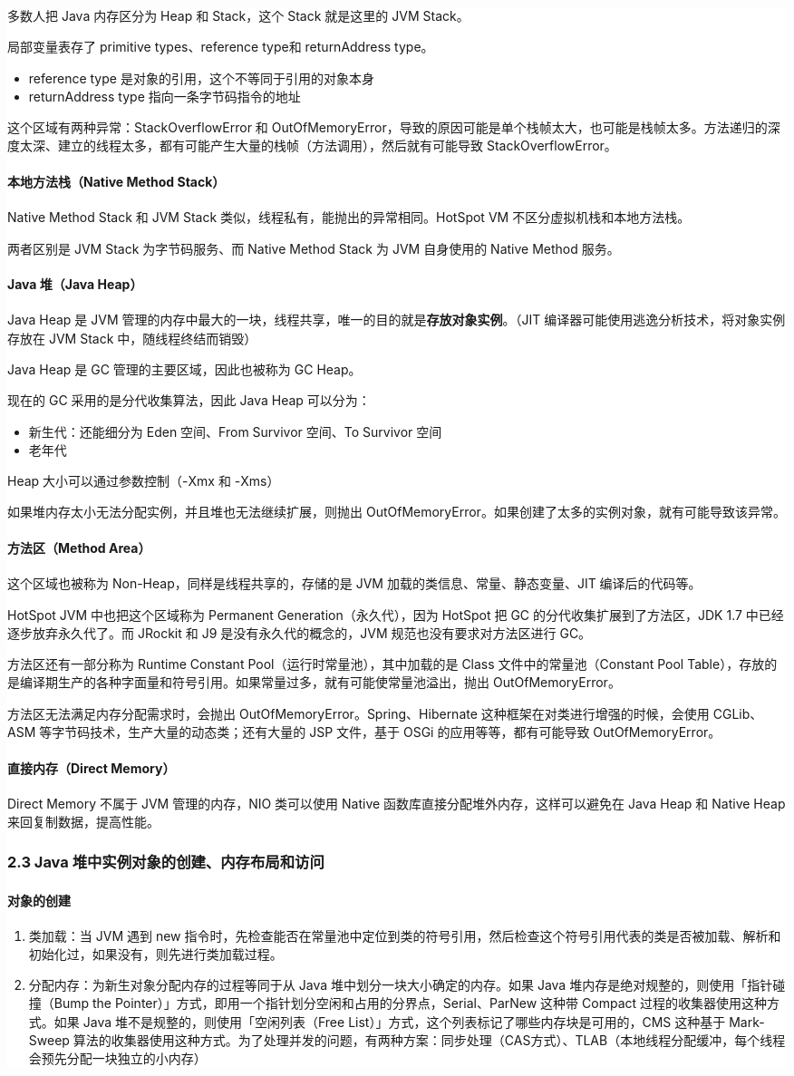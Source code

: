 多数人把 Java 内存区分为 Heap 和 Stack，这个 Stack 就是这里的 JVM Stack。

局部变量表存了 primitive types、reference type和 returnAddress type。

- reference type 是对象的引用，这个不等同于引用的对象本身
- returnAddress type 指向一条字节码指令的地址

这个区域有两种异常：StackOverflowError 和 OutOfMemoryError，导致的原因可能是单个栈帧太大，也可能是栈帧太多。方法递归的深度太深、建立的线程太多，都有可能产生大量的栈帧（方法调用），然后就有可能导致 StackOverflowError。

#### 本地方法栈（Native Method Stack）

Native Method Stack 和 JVM Stack 类似，线程私有，能抛出的异常相同。HotSpot VM 不区分虚拟机栈和本地方法栈。

两者区别是 JVM Stack 为字节码服务、而 Native Method Stack 为 JVM 自身使用的 Native Method 服务。

#### Java 堆（Java Heap）

Java Heap 是 JVM 管理的内存中最大的一块，线程共享，唯一的目的就是**存放对象实例**。（JIT 编译器可能使用逃逸分析技术，将对象实例存放在 JVM Stack 中，随线程终结而销毁）

Java Heap 是 GC 管理的主要区域，因此也被称为 GC Heap。

现在的 GC 采用的是分代收集算法，因此 Java Heap 可以分为：

- 新生代：还能细分为 Eden 空间、From Survivor 空间、To Survivor 空间
- 老年代

Heap 大小可以通过参数控制（-Xmx 和 -Xms）

如果堆内存太小无法分配实例，并且堆也无法继续扩展，则抛出 OutOfMemoryError。如果创建了太多的实例对象，就有可能导致该异常。

#### 方法区（Method Area）

这个区域也被称为 Non-Heap，同样是线程共享的，存储的是 JVM 加载的类信息、常量、静态变量、JIT 编译后的代码等。

HotSpot JVM 中也把这个区域称为 Permanent Generation（永久代），因为 HotSpot 把 GC 的分代收集扩展到了方法区，JDK 1.7 中已经逐步放弃永久代了。而 JRockit 和 J9 是没有永久代的概念的，JVM 规范也没有要求对方法区进行 GC。

方法区还有一部分称为 Runtime Constant Pool（运行时常量池），其中加载的是 Class 文件中的常量池（Constant Pool Table），存放的是编译期生产的各种字面量和符号引用。如果常量过多，就有可能使常量池溢出，抛出 OutOfMemoryError。

方法区无法满足内存分配需求时，会抛出 OutOfMemoryError。Spring、Hibernate 这种框架在对类进行增强的时候，会使用 CGLib、ASM 等字节码技术，生产大量的动态类；还有大量的 JSP 文件，基于 OSGi 的应用等等，都有可能导致 OutOfMemoryError。

#### 直接内存（Direct Memory）

Direct Memory 不属于 JVM 管理的内存，NIO 类可以使用 Native 函数库直接分配堆外内存，这样可以避免在 Java Heap 和 Native Heap 来回复制数据，提高性能。

### 2.3 Java 堆中实例对象的创建、内存布局和访问

#### 对象的创建

1. 类加载：当 JVM 遇到 new 指令时，先检查能否在常量池中定位到类的符号引用，然后检查这个符号引用代表的类是否被加载、解析和初始化过，如果没有，则先进行类加载过程。

2. 分配内存：为新生对象分配内存的过程等同于从 Java 堆中划分一块大小确定的内存。如果 Java 堆内存是绝对规整的，则使用「指针碰撞（Bump the Pointer）」方式，即用一个指针划分空闲和占用的分界点，Serial、ParNew 这种带 Compact 过程的收集器使用这种方式。如果 Java 堆不是规整的，则使用「空闲列表（Free List）」方式，这个列表标记了哪些内存块是可用的，CMS 这种基于 Mark-Sweep 算法的收集器使用这种方式。为了处理并发的问题，有两种方案：同步处理（CAS方式）、TLAB（本地线程分配缓冲，每个线程会预先分配一块独立的小内存）
